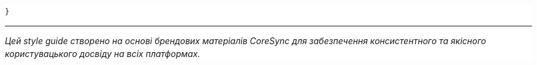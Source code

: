 ```css
}
```

---

*Цей style guide створено на основі брендових матеріалів CoreSync для забезпечення консистентного та якісного користувацького досвіду на всіх платформах.*
